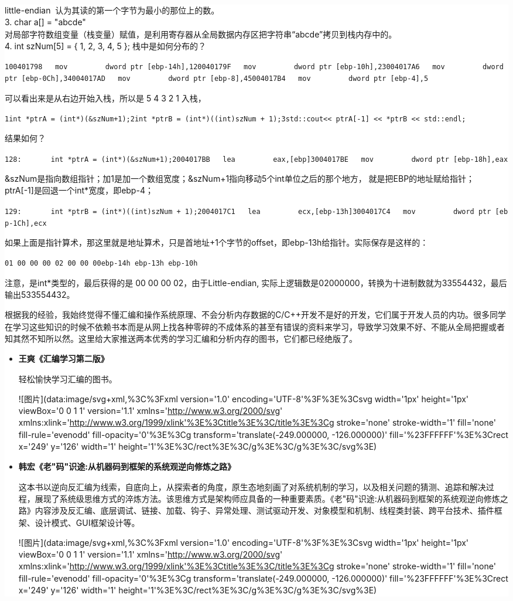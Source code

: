 little-endian  认为其读的第一个字节为最小的那位上的数。  
3. char a[] = "abcde"    
对局部字符数组变量（栈变量）赋值，是利用寄存器从全局数据内存区把字符串“abcde”拷贝到栈内存中的。  
4. int szNum[5] = { 1, 2, 3, 4, 5 }; 栈中是如何分布的？  

```
100401798   mov         dword ptr [ebp-14h],120040179F   mov         dword ptr [ebp-10h],23004017A6   mov         dword ptr [ebp-0Ch],34004017AD   mov         dword ptr [ebp-8],45004017B4   mov         dword ptr [ebp-4],5
```

可以看出来是从右边开始入栈，所以是 5 4 3 2 1 入栈，  

```
1int *ptrA = (int*)(&szNum+1);2int *ptrB = (int*)((int)szNum + 1);3std::cout<< ptrA[-1] << *ptrB << std::endl;
```

结果如何？

```
128:       int *ptrA = (int*)(&szNum+1);2004017BB   lea         eax,[ebp]3004017BE   mov         dword ptr [ebp-18h],eax
```

&szNum是指向数组指针；加1是加一个数组宽度；&szNum+1指向移动5个int单位之后的那个地方， 就是把EBP的地址赋给指针；  
ptrA[-1]是回退一个int*宽度，即ebp-4；

```
129:       int *ptrB = (int*)((int)szNum + 1);2004017C1   lea         ecx,[ebp-13h]3004017C4   mov         dword ptr [ebp-1Ch],ecx
```

如果上面是指针算术，那这里就是地址算术，只是首地址+1个字节的offset，即ebp-13h给指针。实际保存是这样的：

```
01 00 00 00 02 00 00 00ebp-14h ebp-13h ebp-10h
```

注意，是int*类型的，最后获得的是 00 00 00 02，由于Little-endian, 实际上逻辑数是02000000，转换为十进制数就为33554432，最后输出533554432。

  

根据我的经验，我始终觉得不懂汇编和操作系统原理、不会分析内存数据的C/C++开发不是好的开发，它们属于开发人员的内功。很多同学在学习这些知识的时候不依赖书本而是从网上找各种零碎的不成体系的甚至有错误的资料来学习，导致学习效果不好、不能从全局把握或者知其然不知所以然。这里给大家推送两本优秀的学习汇编和分析内存的图书，它们都已经绝版了。  

  

- **王爽《汇编学习第二版》**
    
    轻松愉快学习汇编的图书。
    
    ![图片](data:image/svg+xml,%3C%3Fxml version='1.0' encoding='UTF-8'%3F%3E%3Csvg width='1px' height='1px' viewBox='0 0 1 1' version='1.1' xmlns='http://www.w3.org/2000/svg' xmlns:xlink='http://www.w3.org/1999/xlink'%3E%3Ctitle%3E%3C/title%3E%3Cg stroke='none' stroke-width='1' fill='none' fill-rule='evenodd' fill-opacity='0'%3E%3Cg transform='translate(-249.000000, -126.000000)' fill='%23FFFFFF'%3E%3Crect x='249' y='126' width='1' height='1'%3E%3C/rect%3E%3C/g%3E%3C/g%3E%3C/svg%3E)  
    
- **韩宏《老"码"识途:从机器码到框架的系统观逆向修炼之路》**
    
    这本书以逆向反汇编为线索，自底向上，从探索者的角度，原生态地刻画了对系统机制的学习，以及相关问题的猜测、追踪和解决过程，展现了系统级思维方式的淬炼方法。该思维方式是架构师应具备的一种重要素质。《老"码"识途:从机器码到框架的系统观逆向修炼之路》内容涉及反汇编、底层调试、链接、加载、钩子、异常处理、测试驱动开发、对象模型和机制、线程类封装、跨平台技术、插件框架、设计模式、GUI框架设计等。
    
    ![图片](data:image/svg+xml,%3C%3Fxml version='1.0' encoding='UTF-8'%3F%3E%3Csvg width='1px' height='1px' viewBox='0 0 1 1' version='1.1' xmlns='http://www.w3.org/2000/svg' xmlns:xlink='http://www.w3.org/1999/xlink'%3E%3Ctitle%3E%3C/title%3E%3Cg stroke='none' stroke-width='1' fill='none' fill-rule='evenodd' fill-opacity='0'%3E%3Cg transform='translate(-249.000000, -126.000000)' fill='%23FFFFFF'%3E%3Crect x='249' y='126' width='1' height='1'%3E%3C/rect%3E%3C/g%3E%3C/g%3E%3C/svg%3E)
    
